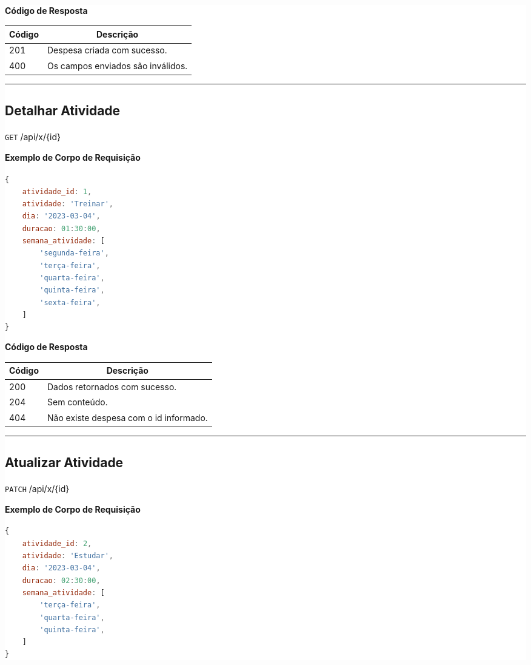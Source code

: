 **Código de Resposta**

| Código | Descrição |
| - | - |
| 201 | Despesa criada com sucesso. | 
| 400 | Os campos enviados são inválidos. |

---

## Detalhar Atividade

`GET` /api/x/{id}

**Exemplo de Corpo de Requisição**

```js
{
    atividade_id: 1,
    atividade: 'Treinar',
    dia: '2023-03-04',
    duracao: 01:30:00,
    semana_atividade: [
        'segunda-feira',
        'terça-feira',
        'quarta-feira',
        'quinta-feira',
        'sexta-feira',
    ]
}
```

**Código de Resposta**

| Código | Descrição |
| - | - |
| 200 | Dados retornados com sucesso. |
| 204 | Sem conteúdo. |
| 404 | Não existe despesa com o id informado. |

---

## Atualizar Atividade

`PATCH` /api/x/{id}

**Exemplo de Corpo de Requisição**

```js
{
    atividade_id: 2,
    atividade: 'Estudar',
    dia: '2023-03-04',
    duracao: 02:30:00,
    semana_atividade: [
        'terça-feira',
        'quarta-feira',
        'quinta-feira',
    ]
}
```
